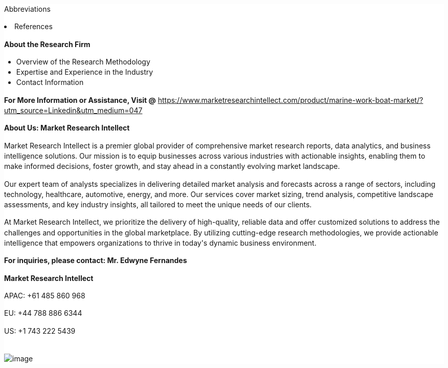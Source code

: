 Abbreviations</li><li>References</li></ul><p><strong>About the Research Firm</strong></p><ul><li>Overview of the Research Methodology</li><li>Expertise and Experience in the Industry</li><li>Contact Information</li></ul></div><div class="article-main__content" data-test-id="publishing-text-block"><p><span class="font-[700]"><strong>For More Information or Assistance, Visit @</strong>&nbsp;<a href="https://www.marketresearchintellect.com/product/marine-work-boat-market/?utm_source=Linkedin&utm_medium=047">https://www.marketresearchintellect.com/product/marine-work-boat-market/?utm_source=Linkedin&utm_medium=047</a></span></p><p><strong>About Us: Market Research Intellect</strong></p><p>Market Research Intellect is a premier global provider of comprehensive market research reports, data analytics, and business intelligence solutions. Our mission is to equip businesses across various industries with actionable insights, enabling them to make informed decisions, foster growth, and stay ahead in a constantly evolving market landscape.</p><p>Our expert team of analysts specializes in delivering detailed market analysis and forecasts across a range of sectors, including technology, healthcare, automotive, energy, and more. Our services cover market sizing, trend analysis, competitive landscape assessments, and key industry insights, all tailored to meet the unique needs of our clients.</p><p>At Market Research Intellect, we prioritize the delivery of high-quality, reliable data and offer customized solutions to address the challenges and opportunities in the global marketplace. By utilizing cutting-edge research methodologies, we provide actionable intelligence that empowers organizations to thrive in today's dynamic business environment.</p><p><strong>For inquiries, please contact: Mr. Edwyne Fernandes</strong></p><p><strong>Market Research Intellect</strong></p><p>APAC: +61 485 860 968</p><p>EU: +44 788 886 6344</p><p>US: +1 743 222 5439</p></div><div class="article-main__content" data-test-id="publishing-text-block">&nbsp;</div>
![image](https://github.com/user-attachments/assets/b01f72f3-515e-42dd-b0b0-fa835c74226f)
